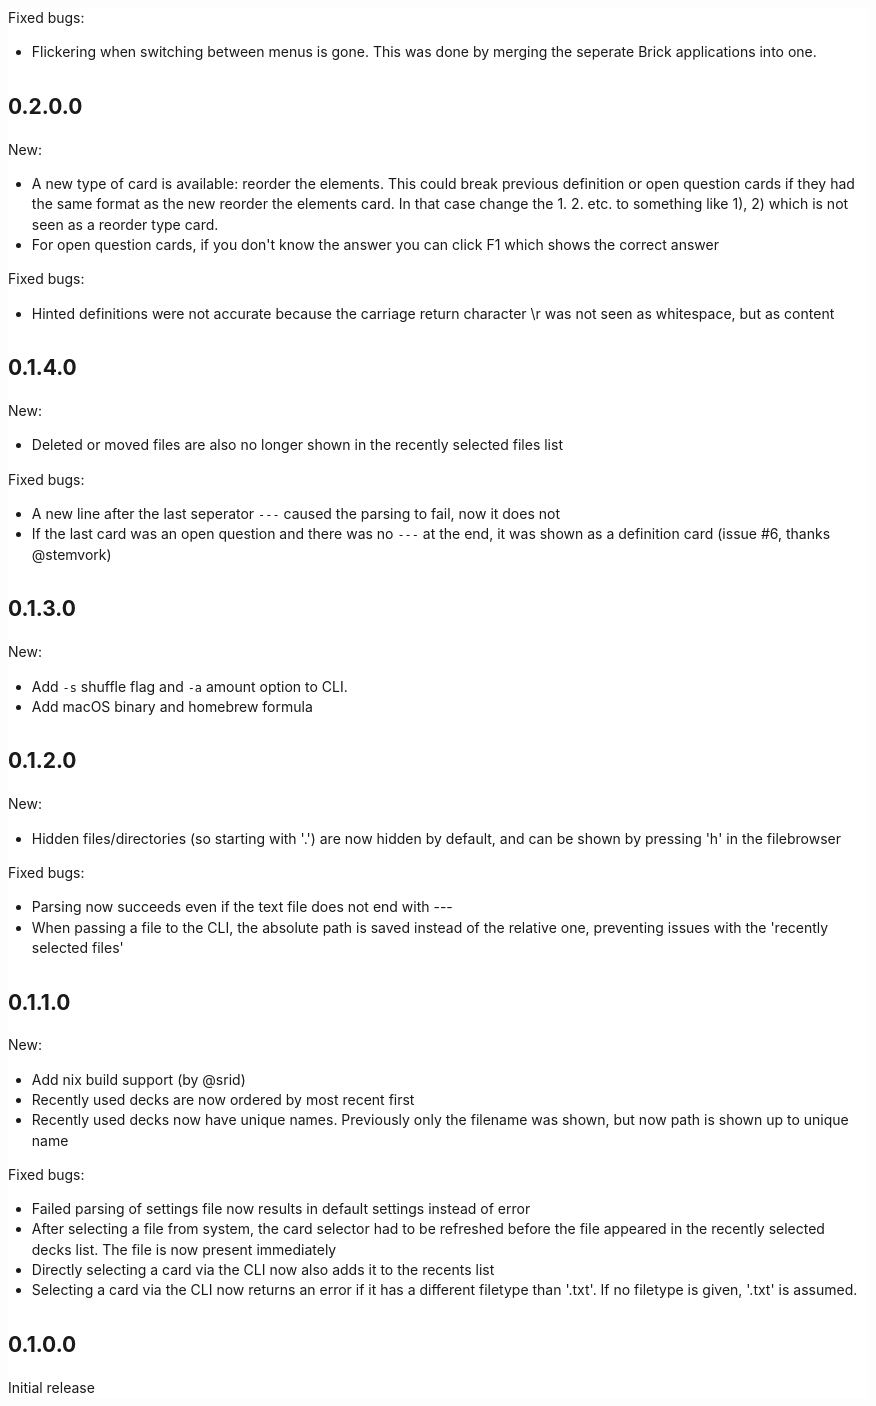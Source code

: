 Fixed bugs:
- Flickering when switching between menus is gone. This was done by merging the seperate Brick applications into one.

## 0.2.0.0
New:
- A new type of card is available: reorder the elements. This could break previous definition or open question cards if they had the same format as the new reorder the elements card. In that case change the 1. 2. etc. to something like 1), 2) which is not seen as a reorder type card.
- For open question cards, if you don't know the answer you can click F1 which shows the correct answer

Fixed bugs:
- Hinted definitions were not accurate because the carriage return character \r was not seen as whitespace, but as content

## 0.1.4.0
New:
- Deleted or moved files are also no longer shown in the recently selected files list

Fixed bugs:
- A new line after the last seperator `---` caused the parsing to fail, now it does not
- If the last card was an open question and there was no `---` at the end, it was shown as a definition card (issue #6, thanks @stemvork)

## 0.1.3.0
New:
- Add `-s` shuffle flag and `-a` amount option to CLI.
- Add macOS binary and homebrew formula

## 0.1.2.0
New:
- Hidden files/directories (so starting with '.') are now hidden by default, and can be shown by pressing 'h' in the filebrowser


Fixed bugs:
- Parsing now succeeds even if the text file does not end with ---
- When passing a file to the CLI, the absolute path is saved instead of the relative one, preventing issues with the 'recently selected files'

## 0.1.1.0
New:
- Add nix build support (by @srid)
- Recently used decks are now ordered by most recent first
- Recently used decks now have unique names. Previously only the filename was shown, but now path is shown up to unique name

Fixed bugs:
- Failed parsing of settings file now results in default settings instead of error
- After selecting a file from system, the card selector had to be refreshed before the file appeared in the recently selected decks list. The file is now present immediately
- Directly selecting a card via the CLI now also adds it to the recents list
- Selecting a card via the CLI now returns an error if it has a different filetype than '.txt'. If no filetype is given, '.txt' is assumed.


## 0.1.0.0
Initial release
